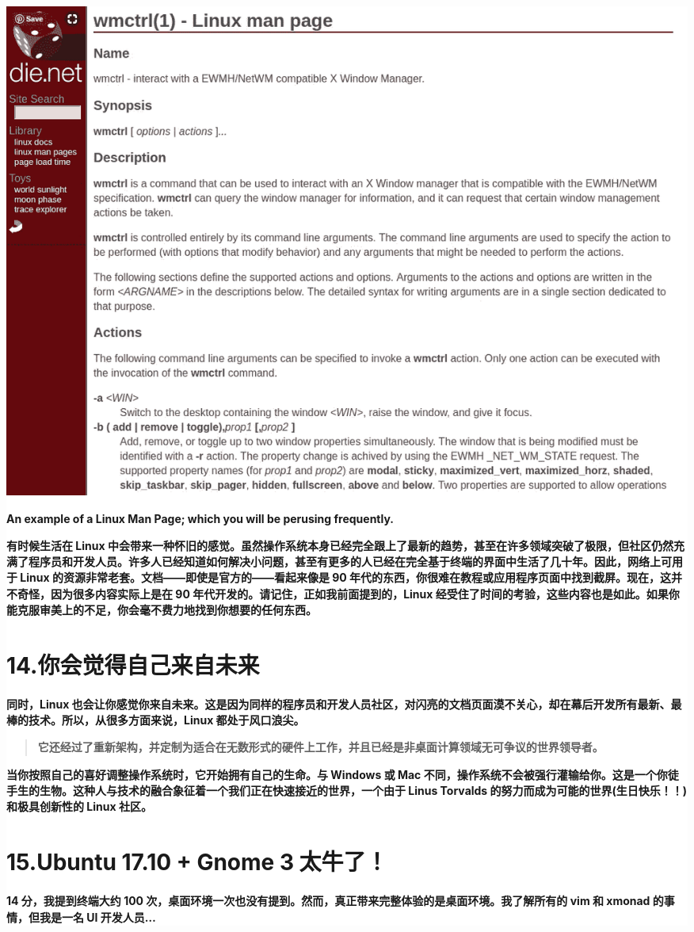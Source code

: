**![](img/9cdfe4d003fa486b0b1c7f91cbc38b6b.png)**

**An example of a Linux Man Page; which you will be perusing frequently.**

**有时候生活在 Linux 中会带来一种怀旧的感觉。虽然操作系统本身已经完全跟上了最新的趋势，甚至在许多领域突破了极限，但社区仍然充满了程序员和开发人员。许多人已经知道如何解决小问题，甚至有更多的人已经在完全基于终端的界面中生活了几十年。因此，网络上可用于 Linux 的资源非常老套。文档——即使是官方的——看起来像是 90 年代的东西，你很难在教程或应用程序页面中找到截屏。现在，这并不奇怪，因为很多内容实际上是在 90 年代开发的。请记住，正如我前面提到的，Linux 经受住了时间的考验，这些内容也是如此。如果你能克服审美上的不足，你会毫不费力地找到你想要的任何东西。**

# **14.你会觉得自己来自未来**

**同时，Linux 也会让你感觉你来自未来。这是因为同样的程序员和开发人员社区，对闪亮的文档页面漠不关心，却在幕后开发所有最新、最棒的技术。所以，从很多方面来说，Linux 都处于风口浪尖。**

> **它还经过了重新架构，并定制为适合在无数形式的硬件上工作，并且已经是非桌面计算领域无可争议的世界领导者。**

**当你按照自己的喜好调整操作系统时，它开始拥有自己的生命。与 Windows 或 Mac 不同，操作系统不会被强行灌输给你。这是一个你徒手生的生物。这种人与技术的融合象征着一个我们正在快速接近的世界，一个由于 Linus Torvalds 的努力而成为可能的世界(生日快乐！！)和极具创新性的 Linux 社区。**

# **15.Ubuntu 17.10 + Gnome 3 太牛了！**

**14 分，我提到终端大约 100 次，桌面环境一次也没有提到。然而，真正带来完整体验的是桌面环境。我了解所有的 **vim** 和 **xmonad** 的事情，但我是一名 UI 开发人员…**
